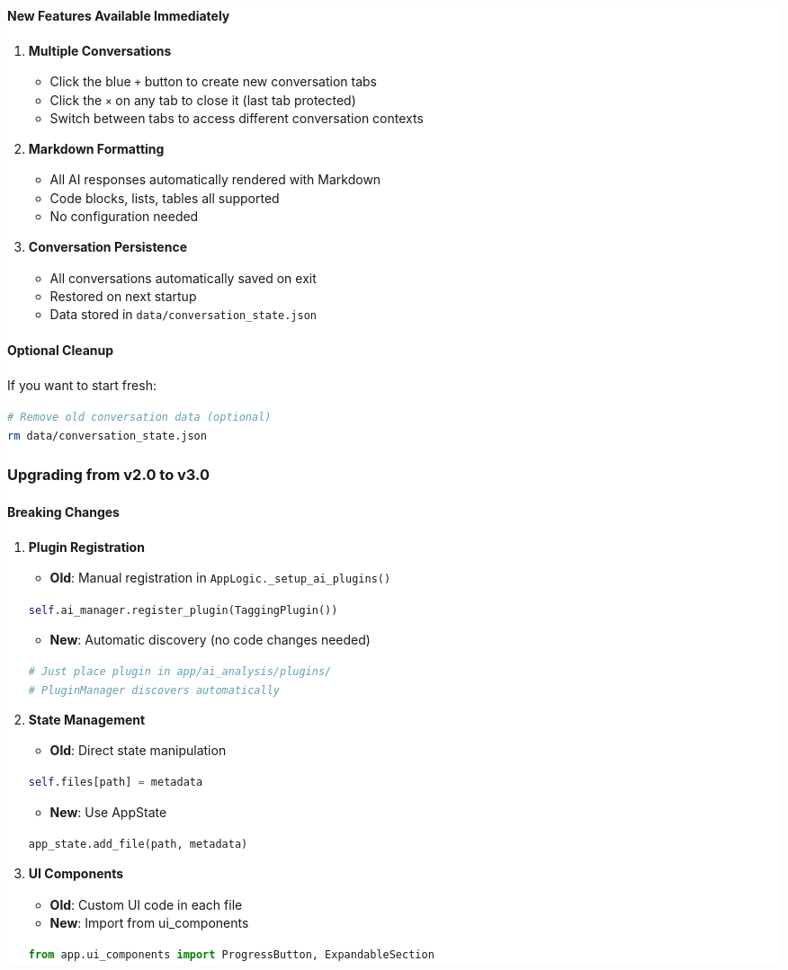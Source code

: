 #### New Features Available Immediately

1. **Multiple Conversations**
   - Click the blue `+` button to create new conversation tabs
   - Click the `×` on any tab to close it (last tab protected)
   - Switch between tabs to access different conversation contexts

2. **Markdown Formatting**
   - All AI responses automatically rendered with Markdown
   - Code blocks, lists, tables all supported
   - No configuration needed

3. **Conversation Persistence**
   - All conversations automatically saved on exit
   - Restored on next startup
   - Data stored in `data/conversation_state.json`

#### Optional Cleanup

If you want to start fresh:
```bash
# Remove old conversation data (optional)
rm data/conversation_state.json
```

### Upgrading from v2.0 to v3.0

#### Breaking Changes

1. **Plugin Registration**
   - **Old**: Manual registration in `AppLogic._setup_ai_plugins()`
   ```python
   self.ai_manager.register_plugin(TaggingPlugin())
   ```
   - **New**: Automatic discovery (no code changes needed)
   ```python
   # Just place plugin in app/ai_analysis/plugins/
   # PluginManager discovers automatically
   ```

2. **State Management**
   - **Old**: Direct state manipulation
   ```python
   self.files[path] = metadata
   ```
   - **New**: Use AppState
   ```python
   app_state.add_file(path, metadata)
   ```

3. **UI Components**
   - **Old**: Custom UI code in each file
   - **New**: Import from ui_components
   ```python
   from app.ui_components import ProgressButton, ExpandableSection
   ```
